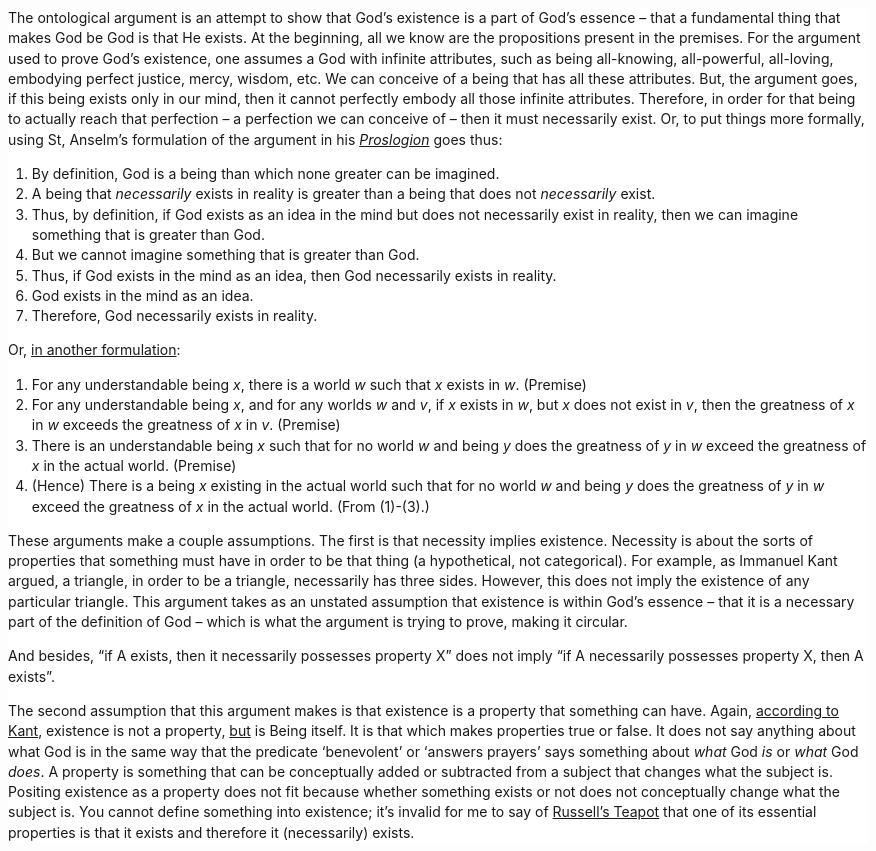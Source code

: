 The ontological argument is an attempt to show that God’s existence is a part of God’s essence – that a fundamental thing that makes God be God is that He exists. At the beginning, all we know are the propositions present in the premises. For the argument used to prove God’s existence, one assumes a God with infinite attributes, such as being all-knowing, all-powerful, all-loving, embodying perfect justice, mercy, wisdom, etc. We can conceive of a being that has all these attributes. But, the argument goes, if this being exists only in our mind, then it cannot perfectly embody all those infinite attributes. Therefore, in order for that being to actually reach that perfection – a perfection we can conceive of – then it must necessarily exist. Or, to put things more formally, using St, Anselm’s formulation of the argument in his [_Proslogion_](https://jasper-hopkins.info/proslogion.pdf) goes thus:   
   
1.  By definition, God is a being than which none greater can be imagined.   
2.  A being that _necessarily_ exists in reality is greater than a being that does not _necessarily_ exist.   
3.  Thus, by definition, if God exists as an idea in the mind but does not necessarily exist in reality, then we can imagine something that is greater than God.   
4.  But we cannot imagine something that is greater than God.   
5.  Thus, if God exists in the mind as an idea, then God necessarily exists in reality.   
6.  God exists in the mind as an idea.   
7.  Therefore, God necessarily exists in reality.   
   
Or, [in another formulation](https://plato.stanford.edu/entries/ontological-arguments/):   
   
1.  For any understandable being _x_, there is a world _w_ such that _x_ exists in _w_. (Premise)   
2.  For any understandable being _x_, and for any worlds _w_ and _v_, if _x_ exists in _w_, but _x_ does not exist in _v_, then the greatness of _x_ in _w_ exceeds the greatness of _x_ in _v_. (Premise)   
3.  There is an understandable being _x_ such that for no world _w_ and being _y_ does the greatness of _y_ in _w_ exceed the greatness of _x_ in the actual world. (Premise)   
4.  (Hence) There is a being _x_ existing in the actual world such that for no world _w_ and being _y_ does the greatness of _y_ in _w_ exceed the greatness of _x_ in the actual world. (From (1)-(3).)   
   
These arguments make a couple assumptions. The first is that necessity implies existence. Necessity is about the sorts of properties that something must have in order to be that thing (a hypothetical, not categorical). For example, as Immanuel Kant argued, a triangle, in order to be a triangle, necessarily has three sides. However, this does not imply the existence of any particular triangle. This argument takes as an unstated assumption that existence is within God’s essence – that it is a necessary part of the definition of God – which is what the argument is trying to prove, making it circular.   
   
And besides, “if A exists, then it necessarily possesses property X” does not imply “if A necessarily possesses property X, then A exists”.   
   
The second assumption that this argument makes is that existence is a property that something can have. Again, [according to Kant](https://plato.stanford.edu/entries/kant-religion/#KantCritTradArguForGodsExis), existence is not a property, [but](https://spot.colorado.edu/~heathwoo/kantological.pdf) is Being itself. It is that which makes properties true or false. It does not say anything about what God is in the same way that the predicate ‘benevolent’ or ‘answers prayers’ says something about _what_ God _is_ or _what_ God _does_. A property is something that can be conceptually added or subtracted from a subject that changes what the subject is. Positing existence as a property does not fit because whether something exists or not does not conceptually change what the subject is. You cannot define something into existence; it’s invalid for me to say of [Russell’s Teapot](https://en.wikipedia.org/wiki/Russell%27s_teapot) that one of its essential properties is that it exists and therefore it (necessarily) exists.   
   